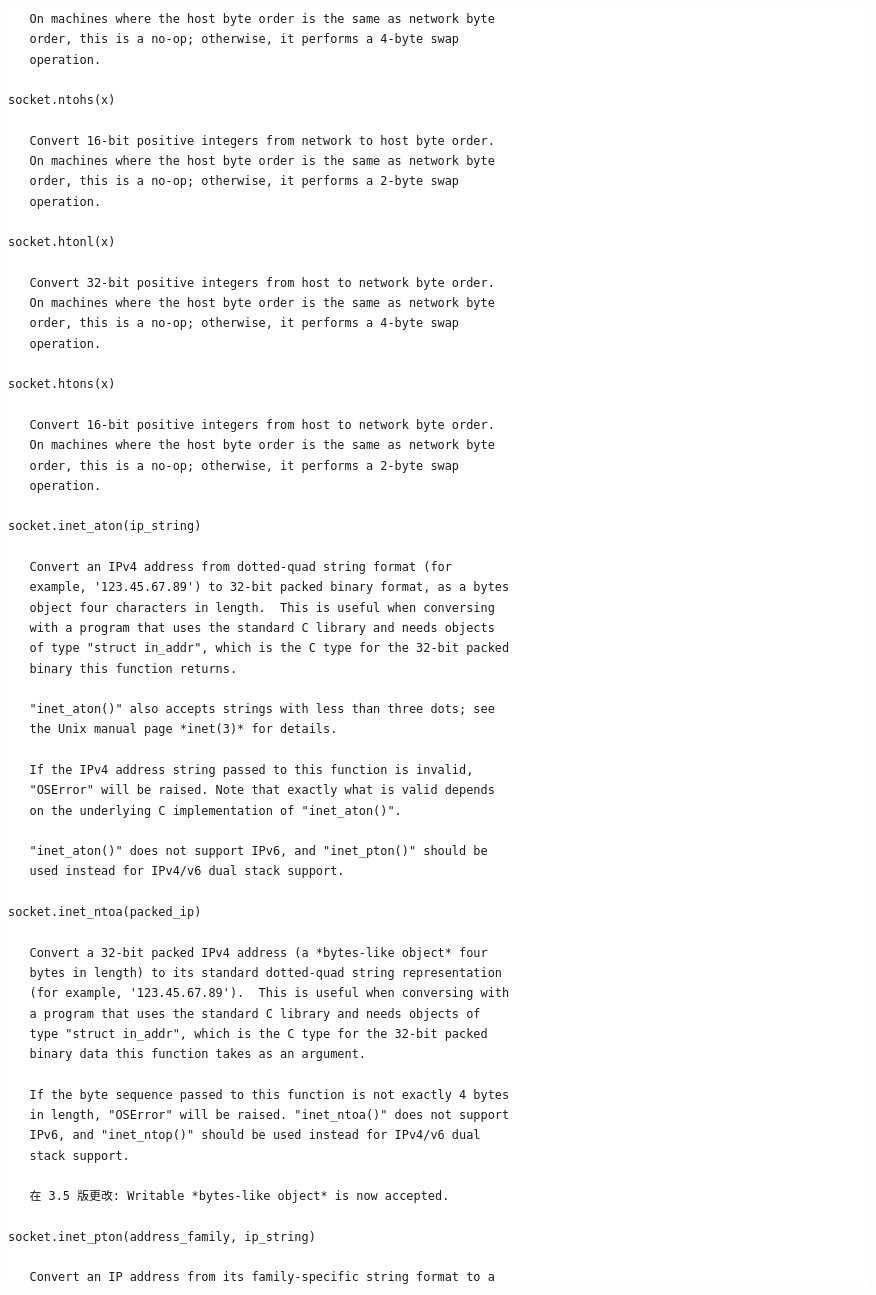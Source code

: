 ~~~~~~~~~~~~~~~~~~~~~~~~~~~~
   On machines where the host byte order is the same as network byte
   order, this is a no-op; otherwise, it performs a 4-byte swap
   operation.

socket.ntohs(x)

   Convert 16-bit positive integers from network to host byte order.
   On machines where the host byte order is the same as network byte
   order, this is a no-op; otherwise, it performs a 2-byte swap
   operation.

socket.htonl(x)

   Convert 32-bit positive integers from host to network byte order.
   On machines where the host byte order is the same as network byte
   order, this is a no-op; otherwise, it performs a 4-byte swap
   operation.

socket.htons(x)

   Convert 16-bit positive integers from host to network byte order.
   On machines where the host byte order is the same as network byte
   order, this is a no-op; otherwise, it performs a 2-byte swap
   operation.

socket.inet_aton(ip_string)

   Convert an IPv4 address from dotted-quad string format (for
   example, '123.45.67.89') to 32-bit packed binary format, as a bytes
   object four characters in length.  This is useful when conversing
   with a program that uses the standard C library and needs objects
   of type "struct in_addr", which is the C type for the 32-bit packed
   binary this function returns.

   "inet_aton()" also accepts strings with less than three dots; see
   the Unix manual page *inet(3)* for details.

   If the IPv4 address string passed to this function is invalid,
   "OSError" will be raised. Note that exactly what is valid depends
   on the underlying C implementation of "inet_aton()".

   "inet_aton()" does not support IPv6, and "inet_pton()" should be
   used instead for IPv4/v6 dual stack support.

socket.inet_ntoa(packed_ip)

   Convert a 32-bit packed IPv4 address (a *bytes-like object* four
   bytes in length) to its standard dotted-quad string representation
   (for example, '123.45.67.89').  This is useful when conversing with
   a program that uses the standard C library and needs objects of
   type "struct in_addr", which is the C type for the 32-bit packed
   binary data this function takes as an argument.

   If the byte sequence passed to this function is not exactly 4 bytes
   in length, "OSError" will be raised. "inet_ntoa()" does not support
   IPv6, and "inet_ntop()" should be used instead for IPv4/v6 dual
   stack support.

   在 3.5 版更改: Writable *bytes-like object* is now accepted.

socket.inet_pton(address_family, ip_string)

   Convert an IP address from its family-specific string format to a
~~~~~~~~~~~~~~~~~~~~~~~~~~~~